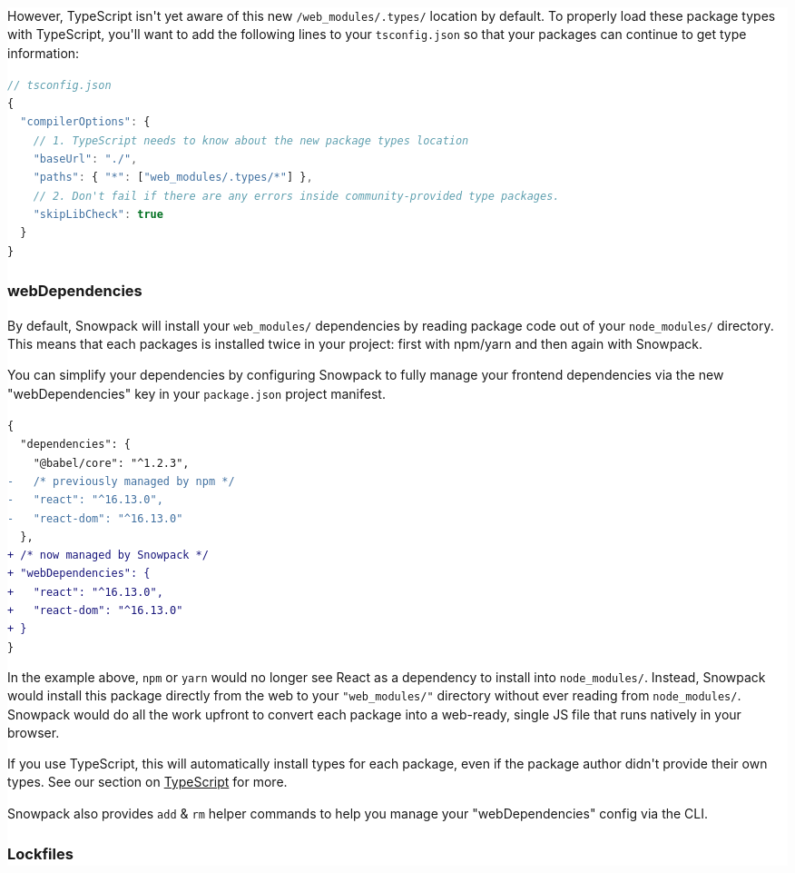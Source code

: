 However, TypeScript isn't yet aware of this new `/web_modules/.types/` location by default. To properly load these package types with TypeScript, you'll want to add the following lines to your `tsconfig.json` so that your packages can continue to get type information:

```js
// tsconfig.json
{
  "compilerOptions": {
    // 1. TypeScript needs to know about the new package types location
    "baseUrl": "./",
    "paths": { "*": ["web_modules/.types/*"] },
    // 2. Don't fail if there are any errors inside community-provided type packages.
    "skipLibCheck": true
  }
}
```


### webDependencies

By default, Snowpack will install your `web_modules/` dependencies by reading package code out of your `node_modules/` directory. This means that each packages is installed twice in your project: first with npm/yarn and then again with Snowpack.

You can simplify your dependencies by configuring Snowpack to fully manage your frontend dependencies via the new "webDependencies" key in your `package.json` project manifest.

```diff
{
  "dependencies": {
    "@babel/core": "^1.2.3",
-   /* previously managed by npm */
-   "react": "^16.13.0",
-   "react-dom": "^16.13.0"
  },
+ /* now managed by Snowpack */
+ "webDependencies": {
+   "react": "^16.13.0",
+   "react-dom": "^16.13.0"
+ }
}
```

In the example above, `npm` or `yarn` would no longer see React as a dependency to install into `node_modules/`. Instead, Snowpack would install this package directly from the web to your `"web_modules/"` directory without ever reading from `node_modules/`. Snowpack would do all the work upfront to convert each package into a web-ready, single JS file that runs natively in your browser.

If you use TypeScript, this will automatically install types for each package, even if the package author didn't provide their own types. See our section on [TypeScript](#typescript) for more.

Snowpack also provides `add` & `rm` helper commands to help you manage your "webDependencies" config via the CLI.


### Lockfiles
